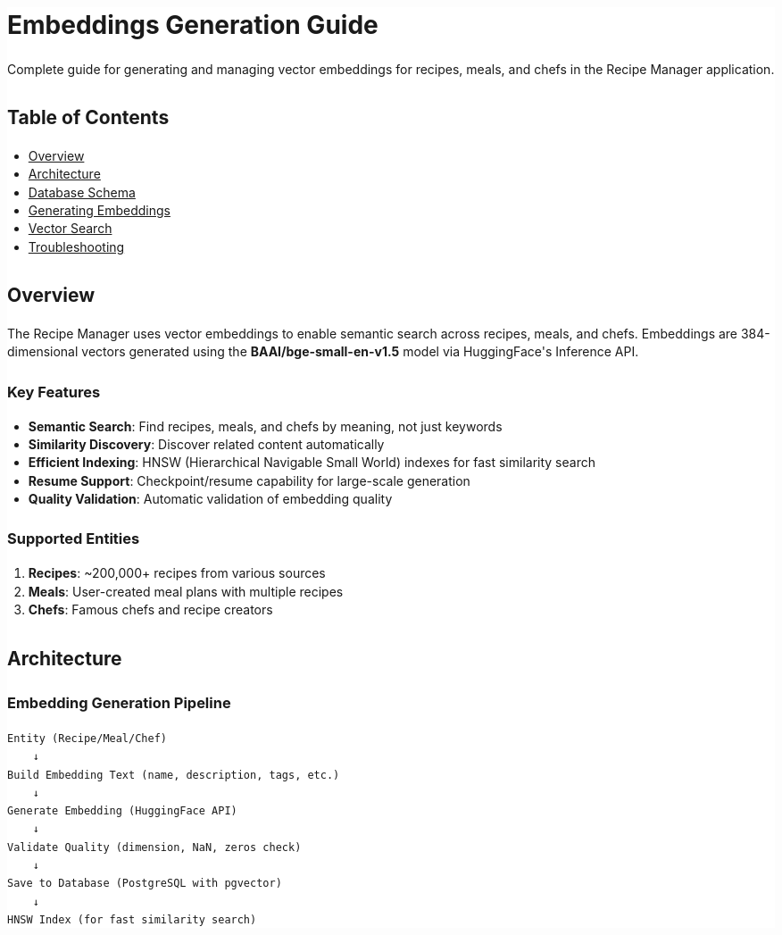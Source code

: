 # Embeddings Generation Guide

Complete guide for generating and managing vector embeddings for recipes, meals, and chefs in the Recipe Manager application.

## Table of Contents

- [Overview](#overview)
- [Architecture](#architecture)
- [Database Schema](#database-schema)
- [Generating Embeddings](#generating-embeddings)
- [Vector Search](#vector-search)
- [Troubleshooting](#troubleshooting)

## Overview

The Recipe Manager uses vector embeddings to enable semantic search across recipes, meals, and chefs. Embeddings are 384-dimensional vectors generated using the **BAAI/bge-small-en-v1.5** model via HuggingFace's Inference API.

### Key Features

- **Semantic Search**: Find recipes, meals, and chefs by meaning, not just keywords
- **Similarity Discovery**: Discover related content automatically
- **Efficient Indexing**: HNSW (Hierarchical Navigable Small World) indexes for fast similarity search
- **Resume Support**: Checkpoint/resume capability for large-scale generation
- **Quality Validation**: Automatic validation of embedding quality

### Supported Entities

1. **Recipes**: ~200,000+ recipes from various sources
2. **Meals**: User-created meal plans with multiple recipes
3. **Chefs**: Famous chefs and recipe creators

## Architecture

### Embedding Generation Pipeline

```
Entity (Recipe/Meal/Chef)
    ↓
Build Embedding Text (name, description, tags, etc.)
    ↓
Generate Embedding (HuggingFace API)
    ↓
Validate Quality (dimension, NaN, zeros check)
    ↓
Save to Database (PostgreSQL with pgvector)
    ↓
HNSW Index (for fast similarity search)
```
